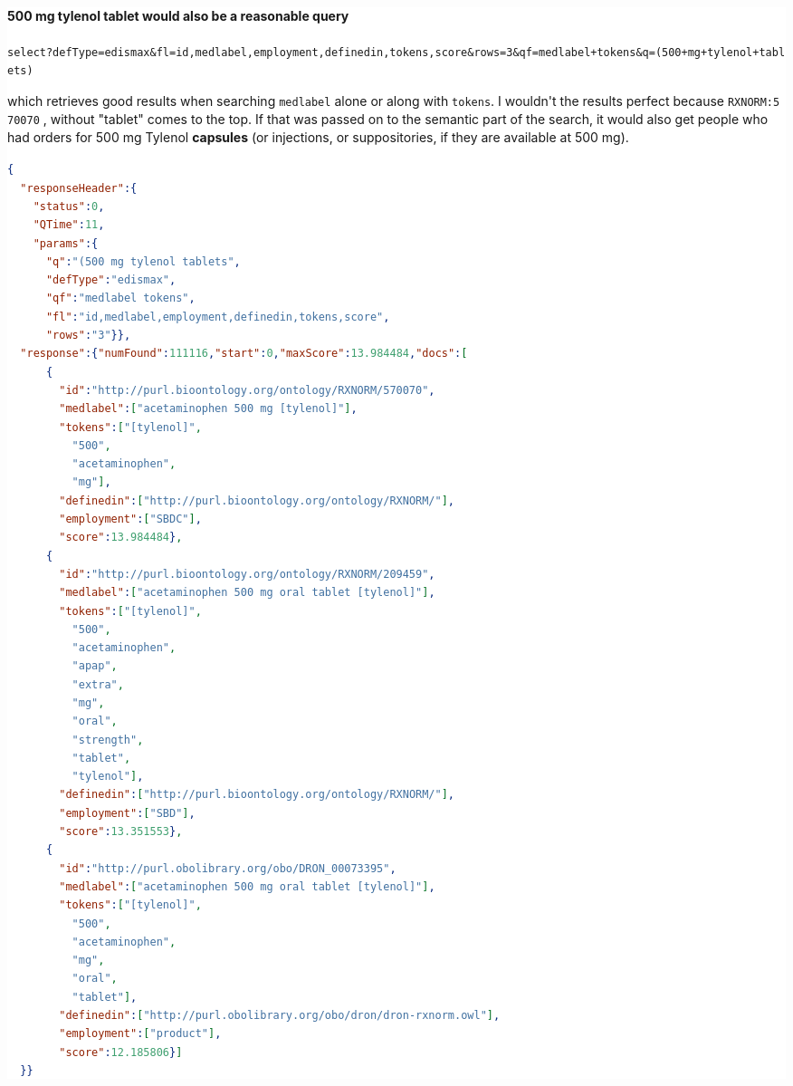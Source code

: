 

#### 500 mg tylenol tablet would also be a reasonable query

`select?defType=edismax&fl=id,medlabel,employment,definedin,tokens,score&rows=3&qf=medlabel+tokens&q=(500+mg+tylenol+tablets)`

which retrieves good results when searching `medlabel` alone or along with `tokens`. I wouldn't the results perfect because `RXNORM:570070` , without "tablet" comes to the top. If that was passed on to the semantic part of the search, it would also get people who had orders for 500 mg Tylenol **capsules** (or injections, or suppositories, if they are available at 500 mg).

```json
{
  "responseHeader":{
    "status":0,
    "QTime":11,
    "params":{
      "q":"(500 mg tylenol tablets",
      "defType":"edismax",
      "qf":"medlabel tokens",
      "fl":"id,medlabel,employment,definedin,tokens,score",
      "rows":"3"}},
  "response":{"numFound":111116,"start":0,"maxScore":13.984484,"docs":[
      {
        "id":"http://purl.bioontology.org/ontology/RXNORM/570070",
        "medlabel":["acetaminophen 500 mg [tylenol]"],
        "tokens":["[tylenol]",
          "500",
          "acetaminophen",
          "mg"],
        "definedin":["http://purl.bioontology.org/ontology/RXNORM/"],
        "employment":["SBDC"],
        "score":13.984484},
      {
        "id":"http://purl.bioontology.org/ontology/RXNORM/209459",
        "medlabel":["acetaminophen 500 mg oral tablet [tylenol]"],
        "tokens":["[tylenol]",
          "500",
          "acetaminophen",
          "apap",
          "extra",
          "mg",
          "oral",
          "strength",
          "tablet",
          "tylenol"],
        "definedin":["http://purl.bioontology.org/ontology/RXNORM/"],
        "employment":["SBD"],
        "score":13.351553},
      {
        "id":"http://purl.obolibrary.org/obo/DRON_00073395",
        "medlabel":["acetaminophen 500 mg oral tablet [tylenol]"],
        "tokens":["[tylenol]",
          "500",
          "acetaminophen",
          "mg",
          "oral",
          "tablet"],
        "definedin":["http://purl.obolibrary.org/obo/dron/dron-rxnorm.owl"],
        "employment":["product"],
        "score":12.185806}]
  }}
```

